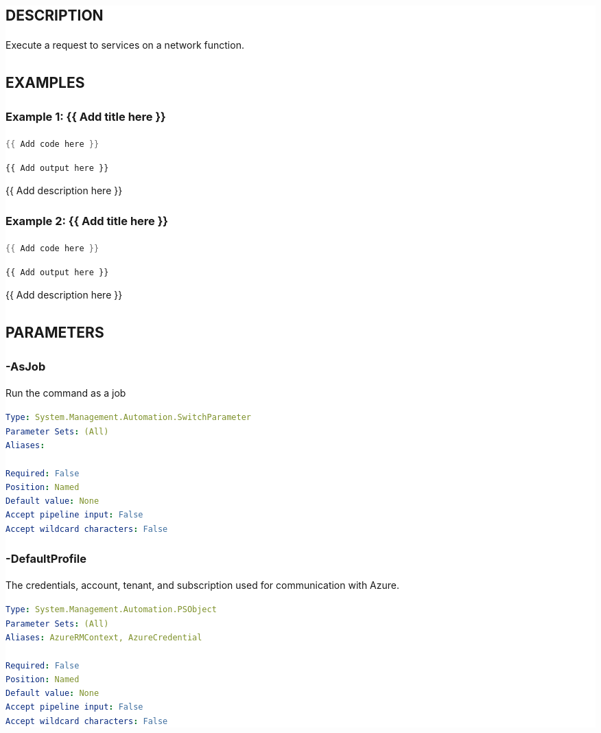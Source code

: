 ## DESCRIPTION
Execute a request to services on a network function.

## EXAMPLES

### Example 1: {{ Add title here }}
```powershell
{{ Add code here }}
```

```output
{{ Add output here }}
```

{{ Add description here }}

### Example 2: {{ Add title here }}
```powershell
{{ Add code here }}
```

```output
{{ Add output here }}
```

{{ Add description here }}

## PARAMETERS

### -AsJob
Run the command as a job

```yaml
Type: System.Management.Automation.SwitchParameter
Parameter Sets: (All)
Aliases:

Required: False
Position: Named
Default value: None
Accept pipeline input: False
Accept wildcard characters: False
```

### -DefaultProfile
The credentials, account, tenant, and subscription used for communication with Azure.

```yaml
Type: System.Management.Automation.PSObject
Parameter Sets: (All)
Aliases: AzureRMContext, AzureCredential

Required: False
Position: Named
Default value: None
Accept pipeline input: False
Accept wildcard characters: False
```
